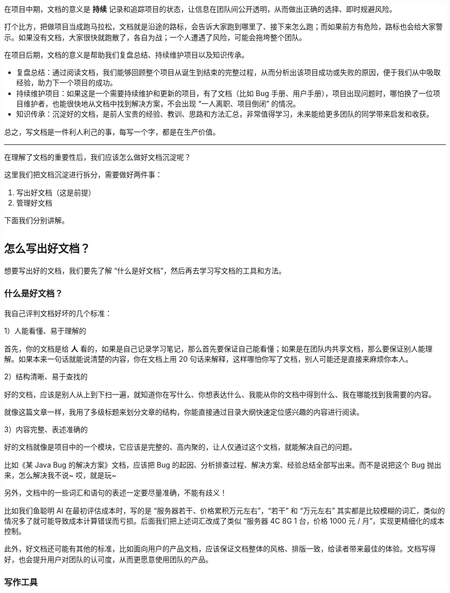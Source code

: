 在项目中期，文档的意义是 **持续** 记录和追踪项目的状态，让信息在团队间公开透明，从而做出正确的选择、即时规避风险。

打个比方，把做项目当成跑马拉松，文档就是沿途的路标，会告诉大家跑到哪里了、接下来怎么跑；而如果前方有危险，路标也会给大家警示。如果没有文档，大家很快就跑散了，各自为战；一个人遭遇了风险，可能会拖垮整个团队。

在项目后期，文档的意义是帮助我们复盘总结、持续维护项目以及知识传承。

- 复盘总结：通过阅读文档，我们能够回顾整个项目从诞生到结束的完整过程，从而分析出该项目成功或失败的原因，便于我们从中吸取经验，助力下一个项目的成功。
- 持续维护项目：如果这是一个需要持续维护和更新的项目，有了文档（比如 Bug 手册、用户手册），项目出现问题时，哪怕换了一位项目维护者，也能很快地从文档中找到解决方案，不会出现 “一人离职、项目倒闭” 的情况。
- 知识传承：沉淀好的文档，是前人宝贵的经验、教训、思路和方法汇总，非常值得学习，未来能给更多团队的同学带来启发和收获。

总之，写文档是一件利人利己的事，每写一个字，都是在生产价值。



------


在理解了文档的重要性后，我们应该怎么做好文档沉淀呢？

这里我们把文档沉淀进行拆分，需要做好两件事：

1. 写出好文档（这是前提）
2. 管理好文档

下面我们分别讲解。

## 怎么写出好文档？

想要写出好的文档，我们要先了解 “什么是好文档”，然后再去学习写文档的工具和方法。

### 什么是好文档？

我自己评判文档好坏的几个标准：

1）人能看懂、易于理解的

首先，你的文档是给 **人** 看的，如果是自己记录学习笔记，那么首先要保证自己能看懂；如果是在团队内共享文档，那么要保证别人能理解。如果本来一句话就能说清楚的内容，你在文档上用 20 句话来解释，这样哪怕你写了文档，别人可能还是直接来麻烦你本人。

2）结构清晰、易于查找的

好的文档，应该是别人从上到下扫一遍，就知道你在写什么、你想表达什么、我能从你的文档中得到什么、我在哪能找到我需要的内容。

就像这篇文章一样，我用了多级标题来划分文章的结构，你能直接通过目录大纲快速定位感兴趣的内容进行阅读。

3）内容完整、表述准确的

好的文档就像是项目中的一个模块，它应该是完整的、高内聚的，让人仅通过这个文档，就能解决自己的问题。

比如《某 Java Bug 的解决方案》文档，应该把 Bug 的起因、分析排查过程、解决方案、经验总结全部写出来。而不是说把这个 Bug 抛出来，怎么解决我不说~ 哎，就是玩~

另外，文档中的一些词汇和语句的表述一定要尽量准确，不能有歧义！

比如我们鱼聪明 AI 在最初评估成本时，写的是 “服务器若干、价格累积万元左右”，“若干” 和 “万元左右” 其实都是比较模糊的词汇，类似的情况多了就可能导致成本计算错误而亏损。后面我们把上述词汇改成了类似 “服务器 4C 8G 1 台，价格 1000 元 / 月”，实现更精细化的成本控制。

此外，好文档还可能有其他的标准，比如面向用户的产品文档，应该保证文档整体的风格、排版一致，给读者带来最佳的体验。文档写得好，也会提升用户对团队的认可度，从而更愿意使用团队的产品。

### 写作工具
